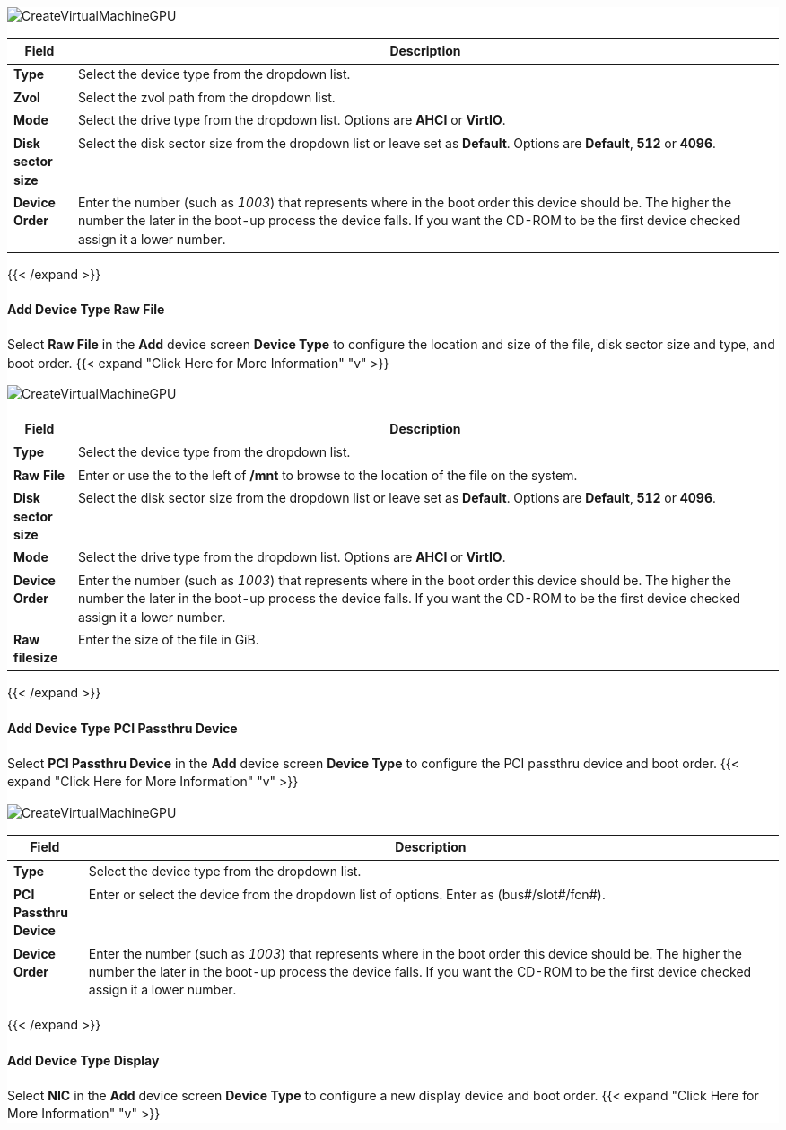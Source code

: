 ![CreateVirtualMachineGPU](/images/SCALE/22.02/CreateVirtualMachineGPU.png "GPU Screen") 

| Field | Description |
|-------|-------------|
| **Type** | Select the device type from the dropdown list. |
| **Zvol** | Select the zvol path from the dropdown list. |
| **Mode** | Select the drive type from the dropdown list. Options are **AHCI** or **VirtIO**. |
| **Disk sector size** | Select the disk sector size from the dropdown list or leave set as **Default**. Options are **Default**, **512** or **4096**. |
| **Device Order** | Enter the number (such as *1003*) that represents where in the boot order this device should be. The higher the number the later in the boot-up process the device falls. If you want the CD-ROM to be the first device checked assign it a lower number. |
{{< /expand >}}

#### Add Device Type Raw File
Select **Raw File** in the **Add** device screen **Device Type** to configure the location and size of the file, disk sector size and type, and boot order.
{{< expand "Click Here for More Information" "v" >}}

![CreateVirtualMachineGPU](/images/SCALE/22.02/CreateVirtualMachineGPU.png "GPU Screen") 

| Field | Description |
|-------|-------------|
| **Type** | Select the device type from the dropdown list. |
| **Raw File** | Enter or use the <iconify-icon icon="bxs:right-arrow"></iconify-icon> to the left of <iconify-icon icon="bxs:folder"></iconify-icon>**/mnt** to browse to the location of the file on the system. |
| **Disk sector size** | Select the disk sector size from the dropdown list or leave set as **Default**. Options are **Default**, **512** or **4096**. |
| **Mode** | Select the drive type from the dropdown list. Options are **AHCI** or **VirtIO**. |
| **Device Order** | Enter the number (such as *1003*) that represents where in the boot order this device should be. The higher the number the later in the boot-up process the device falls. If you want the CD-ROM to be the first device checked assign it a lower number. |
| **Raw filesize** | Enter the size of the file in GiB. |
{{< /expand >}}

#### Add Device Type PCI Passthru Device
Select **PCI Passthru Device** in the **Add** device screen **Device Type** to configure the PCI passthru device and boot order.
{{< expand "Click Here for More Information" "v" >}}

![CreateVirtualMachineGPU](/images/SCALE/22.02/CreateVirtualMachineGPU.png "GPU Screen") 

| Field | Description |
|-------|-------------|
| **Type** | Select the device type from the dropdown list. |
| **PCI Passthru Device** | Enter or select the device from the dropdown list of options. Enter as (bus#/slot#/fcn#). |
| **Device Order** | Enter the number (such as *1003*) that represents where in the boot order this device should be. The higher the number the later in the boot-up process the device falls. If you want the CD-ROM to be the first device checked assign it a lower number. |
{{< /expand >}}

#### Add Device Type Display
Select **NIC** in the **Add** device screen **Device Type** to configure a new display device and boot order.
{{< expand "Click Here for More Information" "v" >}}
